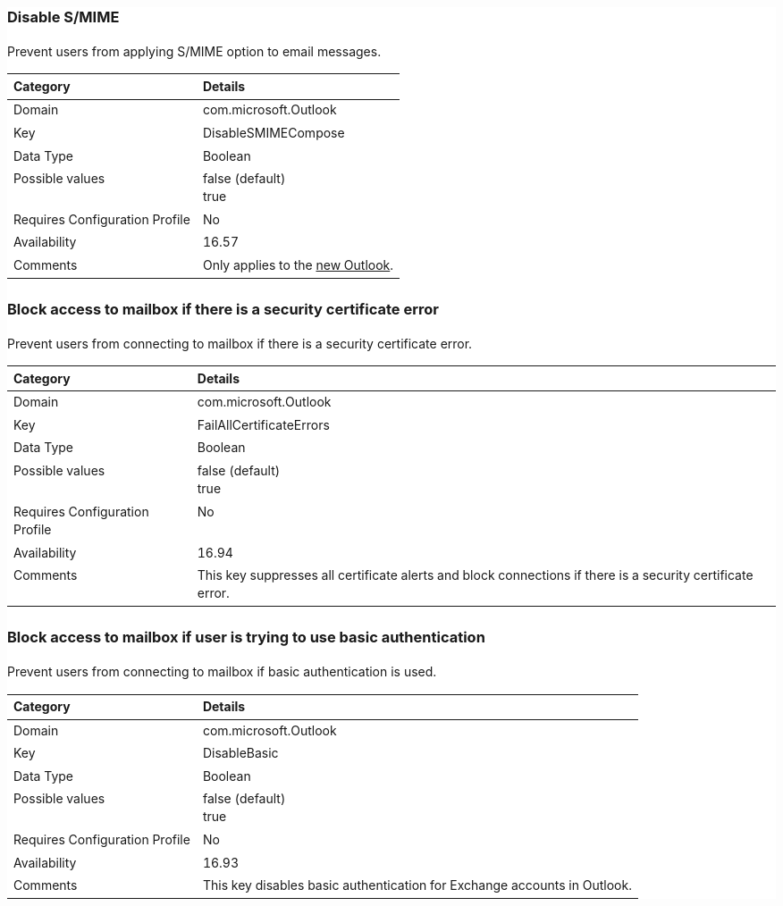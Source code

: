 ### Disable S/MIME

Prevent users from applying S/MIME option to email messages.

|Category|Details|
|:-----|:-----|
|Domain| com.microsoft.Outlook |
|Key|DisableSMIMECompose|
|Data Type|Boolean  |
|Possible values| false (default) <br/> true  |
|Requires Configuration Profile| No |
|Availability|16.57 |
|Comments|Only applies to the [new Outlook](https://support.microsoft.com/office/6283be54-e74d-434e-babb-b70cefc77439). |

### Block access to mailbox if there is a security certificate error

Prevent users from connecting to mailbox if there is a security certificate error.

|Category|Details|
|:-----|:-----|
|Domain| com.microsoft.Outlook |
|Key|FailAllCertificateErrors|
|Data Type|Boolean  |
|Possible values| false (default) <br/> true  |
|Requires Configuration Profile| No |
|Availability|16.94 |
|Comments|This key suppresses all certificate alerts and block connections if there is a security certificate error. |

### Block access to mailbox if user is trying to use basic authentication

Prevent users from connecting to mailbox if basic authentication is used.

|Category|Details|
|:-----|:-----|
|Domain| com.microsoft.Outlook |
|Key|DisableBasic|
|Data Type|Boolean  |
|Possible values| false (default) <br/> true  |
|Requires Configuration Profile| No |
|Availability|16.93 |
|Comments| This key disables basic authentication for Exchange accounts in Outlook. |
